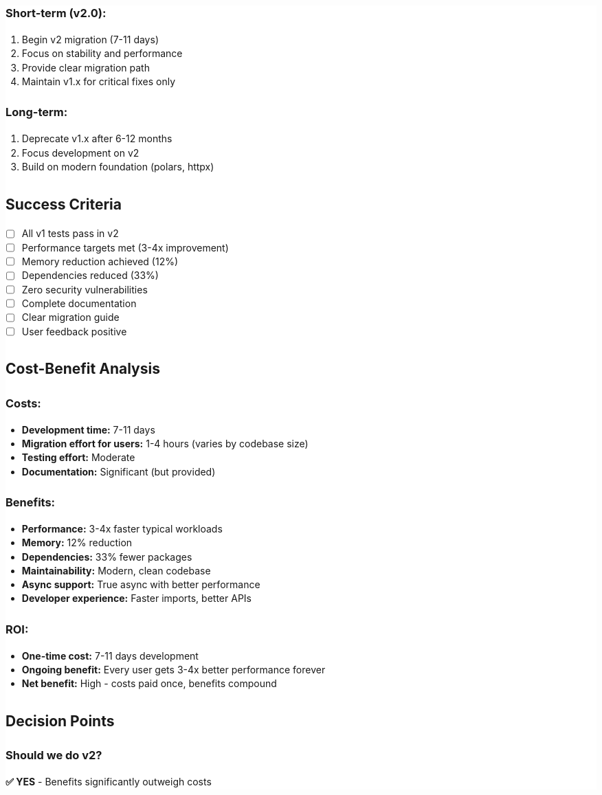 ### Short-term (v2.0):
1. Begin v2 migration (7-11 days)
2. Focus on stability and performance
3. Provide clear migration path
4. Maintain v1.x for critical fixes only

### Long-term:
1. Deprecate v1.x after 6-12 months
2. Focus development on v2
3. Build on modern foundation (polars, httpx)

## Success Criteria

- [ ] All v1 tests pass in v2
- [ ] Performance targets met (3-4x improvement)
- [ ] Memory reduction achieved (12%)
- [ ] Dependencies reduced (33%)
- [ ] Zero security vulnerabilities
- [ ] Complete documentation
- [ ] Clear migration guide
- [ ] User feedback positive

## Cost-Benefit Analysis

### Costs:
- **Development time:** 7-11 days
- **Migration effort for users:** 1-4 hours (varies by codebase size)
- **Testing effort:** Moderate
- **Documentation:** Significant (but provided)

### Benefits:
- **Performance:** 3-4x faster typical workloads
- **Memory:** 12% reduction
- **Dependencies:** 33% fewer packages
- **Maintainability:** Modern, clean codebase
- **Async support:** True async with better performance
- **Developer experience:** Faster imports, better APIs

### ROI:
- **One-time cost:** 7-11 days development
- **Ongoing benefit:** Every user gets 3-4x better performance forever
- **Net benefit:** High - costs paid once, benefits compound

## Decision Points

### Should we do v2?
**✅ YES** - Benefits significantly outweigh costs
